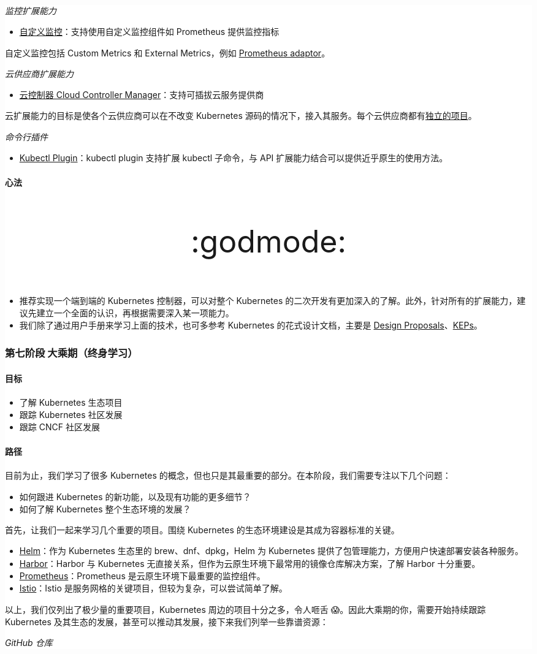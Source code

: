*监控扩展能力*

- [自定义监控](https://kubernetes.io/docs/tasks/run-application/horizontal-pod-autoscale/#support-for-metrics-apis)：支持使用自定义监控组件如 Prometheus 提供监控指标

自定义监控包括 Custom Metrics 和 External Metrics，例如 [Prometheus adaptor](https://github.com/DirectXMan12/k8s-prometheus-adapter)。

*云供应商扩展能力*

- [云控制器 Cloud Controller Manager](https://kubernetes.io/docs/concepts/architecture/cloud-controller/)：支持可插拔云服务提供商

云扩展能力的目标是使各个云供应商可以在不改变 Kubernetes 源码的情况下，接入其服务。每个云供应商都有[独立的项目](https://github.com/kubernetes?utf8=%E2%9C%93&q=cloud-provider&type=&language=)。

*命令行插件*

- [Kubectl Plugin](https://kubernetes.io/docs/tasks/extend-kubectl/kubectl-plugins/)：kubectl plugin 支持扩展 kubectl 子命令，与 API 扩展能力结合可以提供近乎原生的使用方法。

#### 心法

<p align="center" style="font-size: 50px">:godmode:</p>

- 推荐实现一个端到端的 Kubernetes 控制器，可以对整个 Kubernetes 的二次开发有更加深入的了解。此外，针对所有的扩展能力，建议先建立一个全面的认识，再根据需要深入某一项能力。
- 我们除了通过用户手册来学习上面的技术，也可多参考 Kubernetes 的花式设计文档，主要是 [Design Proposals](https://github.com/kubernetes/community/tree/master/contributors/design-proposals)、[KEPs](https://github.com/kubernetes/enhancements/tree/master/keps)。

### 第七阶段 大乘期（终身学习）

#### 目标

- 了解 Kubernetes 生态项目
- 跟踪 Kubernetes 社区发展
- 跟踪 CNCF 社区发展

#### 路径

目前为止，我们学习了很多 Kubernetes 的概念，但也只是其最重要的部分。在本阶段，我们需要专注以下几个问题：

- 如何跟进 Kubernetes 的新功能，以及现有功能的更多细节？
- 如何了解 Kubernetes 整个生态环境的发展？

首先，让我们一起来学习几个重要的项目。围绕 Kubernetes 的生态环境建设是其成为容器标准的关键。

- [Helm](https://github.com/helm/helm)：作为 Kubernetes 生态里的 brew、dnf、dpkg，Helm 为 Kubernetes 提供了包管理能力，方便用户快速部署安装各种服务。
- [Harbor](https://github.com/goharbor/harbor)：Harbor 与 Kubernetes 无直接关系，但作为云原生环境下最常用的镜像仓库解决方案，了解 Harbor 十分重要。
- [Prometheus](https://prometheus.io/)：Prometheus 是云原生环境下最重要的监控组件。
- [Istio](https://istio.io/)：Istio 是服务网格的关键项目，但较为复杂，可以尝试简单了解。

以上，我们仅列出了极少量的重要项目，Kubernetes 周边的项目十分之多，令人咂舌 😱。因此大乘期的你，需要开始持续跟踪 Kubernetes 及其生态的发展，甚至可以推动其发展，接下来我们列举一些靠谱资源：

*GitHub 仓库*
